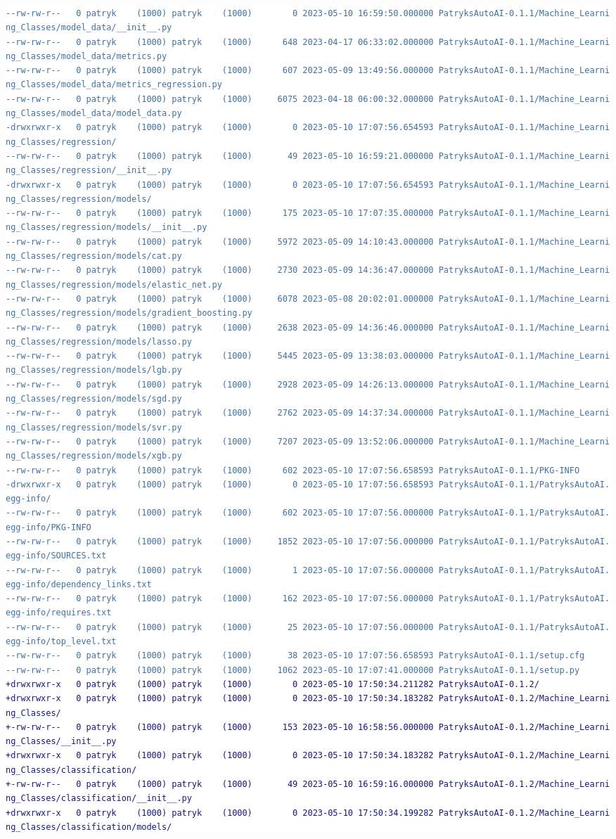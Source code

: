```diff
--rw-rw-r--   0 patryk    (1000) patryk    (1000)        0 2023-05-10 16:59:50.000000 PatryksAutoAI-0.1.1/Machine_Learning_Classes/model_data/__init__.py
--rw-rw-r--   0 patryk    (1000) patryk    (1000)      648 2023-04-17 06:33:02.000000 PatryksAutoAI-0.1.1/Machine_Learning_Classes/model_data/metrics.py
--rw-rw-r--   0 patryk    (1000) patryk    (1000)      607 2023-05-09 13:49:56.000000 PatryksAutoAI-0.1.1/Machine_Learning_Classes/model_data/metrics_regression.py
--rw-rw-r--   0 patryk    (1000) patryk    (1000)     6075 2023-04-18 06:00:32.000000 PatryksAutoAI-0.1.1/Machine_Learning_Classes/model_data/model_data.py
-drwxrwxr-x   0 patryk    (1000) patryk    (1000)        0 2023-05-10 17:07:56.654593 PatryksAutoAI-0.1.1/Machine_Learning_Classes/regression/
--rw-rw-r--   0 patryk    (1000) patryk    (1000)       49 2023-05-10 16:59:21.000000 PatryksAutoAI-0.1.1/Machine_Learning_Classes/regression/__init__.py
-drwxrwxr-x   0 patryk    (1000) patryk    (1000)        0 2023-05-10 17:07:56.654593 PatryksAutoAI-0.1.1/Machine_Learning_Classes/regression/models/
--rw-rw-r--   0 patryk    (1000) patryk    (1000)      175 2023-05-10 17:07:35.000000 PatryksAutoAI-0.1.1/Machine_Learning_Classes/regression/models/__init__.py
--rw-rw-r--   0 patryk    (1000) patryk    (1000)     5972 2023-05-09 14:10:43.000000 PatryksAutoAI-0.1.1/Machine_Learning_Classes/regression/models/cat.py
--rw-rw-r--   0 patryk    (1000) patryk    (1000)     2730 2023-05-09 14:36:47.000000 PatryksAutoAI-0.1.1/Machine_Learning_Classes/regression/models/elastic_net.py
--rw-rw-r--   0 patryk    (1000) patryk    (1000)     6078 2023-05-08 20:02:01.000000 PatryksAutoAI-0.1.1/Machine_Learning_Classes/regression/models/gradient_boosting.py
--rw-rw-r--   0 patryk    (1000) patryk    (1000)     2638 2023-05-09 14:36:46.000000 PatryksAutoAI-0.1.1/Machine_Learning_Classes/regression/models/lasso.py
--rw-rw-r--   0 patryk    (1000) patryk    (1000)     5445 2023-05-09 13:38:03.000000 PatryksAutoAI-0.1.1/Machine_Learning_Classes/regression/models/lgb.py
--rw-rw-r--   0 patryk    (1000) patryk    (1000)     2928 2023-05-09 14:26:13.000000 PatryksAutoAI-0.1.1/Machine_Learning_Classes/regression/models/sgd.py
--rw-rw-r--   0 patryk    (1000) patryk    (1000)     2762 2023-05-09 14:37:34.000000 PatryksAutoAI-0.1.1/Machine_Learning_Classes/regression/models/svr.py
--rw-rw-r--   0 patryk    (1000) patryk    (1000)     7207 2023-05-09 13:52:06.000000 PatryksAutoAI-0.1.1/Machine_Learning_Classes/regression/models/xgb.py
--rw-rw-r--   0 patryk    (1000) patryk    (1000)      602 2023-05-10 17:07:56.658593 PatryksAutoAI-0.1.1/PKG-INFO
-drwxrwxr-x   0 patryk    (1000) patryk    (1000)        0 2023-05-10 17:07:56.658593 PatryksAutoAI-0.1.1/PatryksAutoAI.egg-info/
--rw-rw-r--   0 patryk    (1000) patryk    (1000)      602 2023-05-10 17:07:56.000000 PatryksAutoAI-0.1.1/PatryksAutoAI.egg-info/PKG-INFO
--rw-rw-r--   0 patryk    (1000) patryk    (1000)     1852 2023-05-10 17:07:56.000000 PatryksAutoAI-0.1.1/PatryksAutoAI.egg-info/SOURCES.txt
--rw-rw-r--   0 patryk    (1000) patryk    (1000)        1 2023-05-10 17:07:56.000000 PatryksAutoAI-0.1.1/PatryksAutoAI.egg-info/dependency_links.txt
--rw-rw-r--   0 patryk    (1000) patryk    (1000)      162 2023-05-10 17:07:56.000000 PatryksAutoAI-0.1.1/PatryksAutoAI.egg-info/requires.txt
--rw-rw-r--   0 patryk    (1000) patryk    (1000)       25 2023-05-10 17:07:56.000000 PatryksAutoAI-0.1.1/PatryksAutoAI.egg-info/top_level.txt
--rw-rw-r--   0 patryk    (1000) patryk    (1000)       38 2023-05-10 17:07:56.658593 PatryksAutoAI-0.1.1/setup.cfg
--rw-rw-r--   0 patryk    (1000) patryk    (1000)     1062 2023-05-10 17:07:41.000000 PatryksAutoAI-0.1.1/setup.py
+drwxrwxr-x   0 patryk    (1000) patryk    (1000)        0 2023-05-10 17:50:34.211282 PatryksAutoAI-0.1.2/
+drwxrwxr-x   0 patryk    (1000) patryk    (1000)        0 2023-05-10 17:50:34.183282 PatryksAutoAI-0.1.2/Machine_Learning_Classes/
+-rw-rw-r--   0 patryk    (1000) patryk    (1000)      153 2023-05-10 16:58:56.000000 PatryksAutoAI-0.1.2/Machine_Learning_Classes/__init__.py
+drwxrwxr-x   0 patryk    (1000) patryk    (1000)        0 2023-05-10 17:50:34.183282 PatryksAutoAI-0.1.2/Machine_Learning_Classes/classification/
+-rw-rw-r--   0 patryk    (1000) patryk    (1000)       49 2023-05-10 16:59:16.000000 PatryksAutoAI-0.1.2/Machine_Learning_Classes/classification/__init__.py
+drwxrwxr-x   0 patryk    (1000) patryk    (1000)        0 2023-05-10 17:50:34.199282 PatryksAutoAI-0.1.2/Machine_Learning_Classes/classification/models/
```